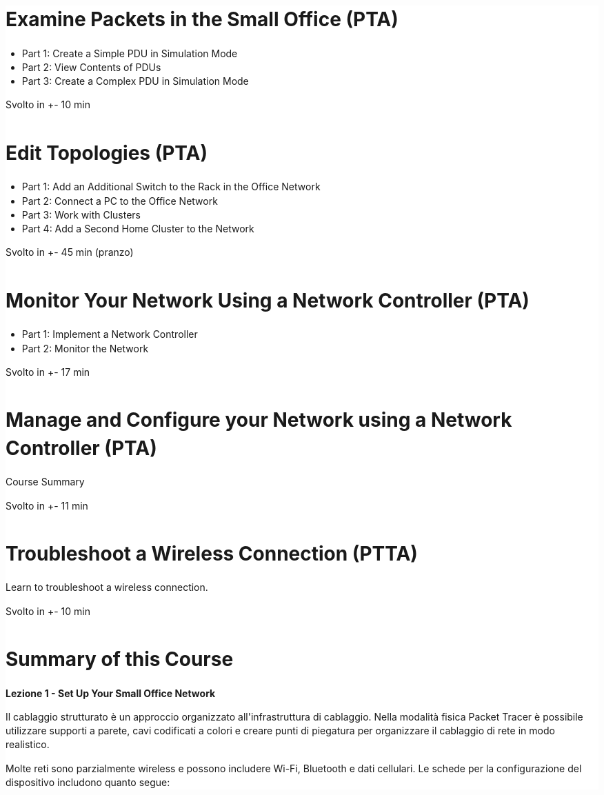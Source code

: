 
# Examine Packets in the Small Office (PTA)

- Part 1: Create a Simple PDU in Simulation Mode
- Part 2: View Contents of PDUs
- Part 3: Create a Complex PDU in Simulation Mode

Svolto in +- 10 min


# Edit Topologies (PTA)

- Part 1: Add an Additional Switch to the Rack in the Office Network
- Part 2: Connect a PC to the Office Network
- Part 3: Work with Clusters
- Part 4: Add a Second Home Cluster to the Network

Svolto in  +- 45 min (pranzo)


# Monitor Your Network Using a Network Controller (PTA)

- Part 1: Implement a Network Controller
- Part 2: Monitor the Network

Svolto in +- 17 min


# Manage and Configure your Network using a Network Controller (PTA)

Course Summary

Svolto in +- 11 min


# Troubleshoot a Wireless Connection (PTTA)

Learn to troubleshoot a wireless connection.

Svolto in +- 10 min

# Summary of this Course

**Lezione 1 - Set Up Your Small Office Network**

Il cablaggio strutturato è un approccio organizzato all'infrastruttura di cablaggio. Nella modalità fisica Packet Tracer è possibile utilizzare supporti a parete, cavi codificati a colori e creare punti di piegatura per organizzare il cablaggio di rete in modo realistico.

Molte reti sono parzialmente wireless e possono includere Wi-Fi, Bluetooth e dati cellulari. Le schede per la configurazione del dispositivo includono quanto segue:
